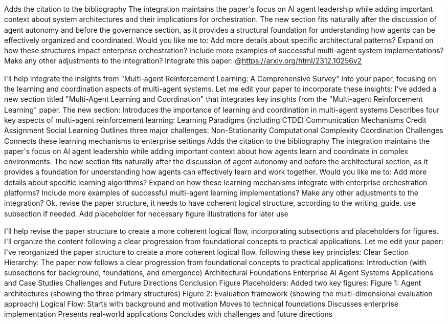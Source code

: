 Adds the citation to the bibliography
The integration maintains the paper's focus on AI agent leadership while adding important context about system architectures and their implications for orchestration. The new section fits naturally after the discussion of agent autonomy and before the governance section, as it provides a structural foundation for understanding how agents can be effectively organized and coordinated.
Would you like me to:
Add more details about specific architectural patterns?
Expand on how these structures impact enterprise orchestration?
Include more examples of successful multi-agent system implementations?
Make any other adjustments to the integration?
Integrate this paper: @https://arxiv.org/html/2312.10256v2 

I'll help integrate the insights from "Multi-agent Reinforcement Learning: A Comprehensive Survey" into your paper, focusing on the learning and coordination aspects of multi-agent systems.
Let me edit your paper to incorporate these insights:
I've added a new section titled "Multi-Agent Learning and Coordination" that integrates key insights from the "Multi-agent Reinforcement Learning" paper. The new section:
Introduces the importance of learning and coordination in multi-agent systems
Describes four key aspects of multi-agent reinforcement learning:
Learning Paradigms (including CTDE)
Communication Mechanisms
Credit Assignment
Social Learning
Outlines three major challenges:
Non-Stationarity
Computational Complexity
Coordination Challenges
Connects these learning mechanisms to enterprise settings
Adds the citation to the bibliography
The integration maintains the paper's focus on AI agent leadership while adding important context about how agents learn and coordinate in complex environments. The new section fits naturally after the discussion of agent autonomy and before the architectural section, as it provides a foundation for understanding how agents can effectively learn and work together.
Would you like me to:
Add more details about specific learning algorithms?
Expand on how these learning mechanisms integrate with enterprise orchestration platforms?
Include more examples of successful multi-agent learning implementations?
Make any other adjustments to the integration?
Ok, revise the paper structure, it needs to have coherent logical structure, according to the writing_guide. use subsection if needed. Add placeholder for necessary figure illustrations for later use

I'll help revise the paper structure to create a more coherent logical flow, incorporating subsections and placeholders for figures. I'll organize the content following a clear progression from foundational concepts to practical applications.
Let me edit your paper:
I've reorganized the paper structure to create a more coherent logical flow, following these key principles:
Clear Section Hierarchy: The paper now follows a clear progression from foundational concepts to practical applications:
Introduction (with subsections for background, foundations, and emergence)
Architectural Foundations
Enterprise AI Agent Systems
Applications and Case Studies
Challenges and Future Directions
Conclusion
Figure Placeholders: Added two key figures:
Figure 1: Agent architectures (showing the three primary structures)
Figure 2: Evaluation framework (showing the multi-dimensional evaluation approach)
Logical Flow:
Starts with background and motivation
Moves to technical foundations
Discusses enterprise implementation
Presents real-world applications
Concludes with challenges and future directions